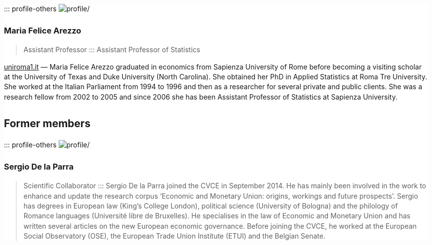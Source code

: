
::: profile-others
![profile/](/static/images/people/maria-felice-arezzo.jpg 'Maria Felice Arezzo')
### Maria Felice Arezzo
> Assistant Professor
:::
> Assistant Professor of Statistics

[uniroma1.it](http://www.memotef.uniroma1.it/users/arezzo-maria-felice) — Maria Felice Arezzo graduated in economics from Sapienza University of Rome before becoming a visiting scholar at the University of Texas and Duke University (North Carolina). She obtained her PhD in Applied Statistics at Roma Tre University.
She worked at the Italian Parliament from 1994 to 1996 and then as a researcher for several private and public clients. She was a research fellow from 2002 to 2005 and since 2006 she has been Assistant Professor of Statistics at Sapienza University.



## Former members

::: profile-others
![profile/](/static/images/people/sergio-delaparra.jpg 'Sergio De la Parra')
### Sergio De la Parra
> Scientific Collaborator
:::
Sergio De la Parra joined the CVCE in September 2014. He has mainly been involved in the work to enhance and update the research corpus ‘Economic and Monetary Union: origins, workings and future prospects’.
Sergio has degrees in European law (King’s College London), political science (University of Bologna) and the philology of Romance languages (Université libre de Bruxelles). He specialises in the law of Economic and Monetary Union and has written several articles on the new European economic governance. 
Before joining the CVCE, he worked at the European Social Observatory (OSE), the European Trade Union Institute (ETUI) and the Belgian Senate.

